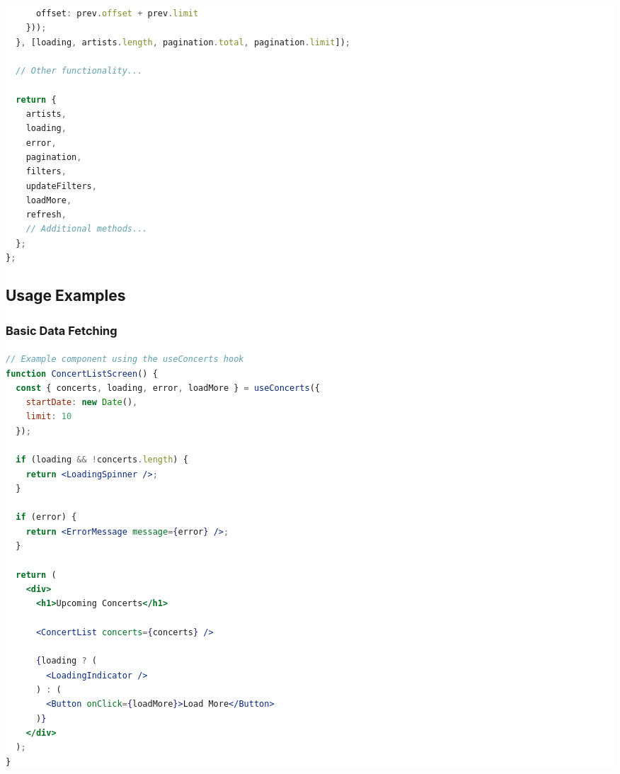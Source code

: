 ```javascript
      offset: prev.offset + prev.limit
    }));
  }, [loading, artists.length, pagination.total, pagination.limit]);
  
  // Other functionality...
  
  return {
    artists,
    loading,
    error,
    pagination,
    filters,
    updateFilters,
    loadMore,
    refresh,
    // Additional methods...
  };
};
```

## Usage Examples

### Basic Data Fetching

```jsx
// Example component using the useConcerts hook
function ConcertListScreen() {
  const { concerts, loading, error, loadMore } = useConcerts({
    startDate: new Date(),
    limit: 10
  });
  
  if (loading && !concerts.length) {
    return <LoadingSpinner />;
  }
  
  if (error) {
    return <ErrorMessage message={error} />;
  }
  
  return (
    <div>
      <h1>Upcoming Concerts</h1>
      
      <ConcertList concerts={concerts} />
      
      {loading ? (
        <LoadingIndicator />
      ) : (
        <Button onClick={loadMore}>Load More</Button>
      )}
    </div>
  );
}
```
